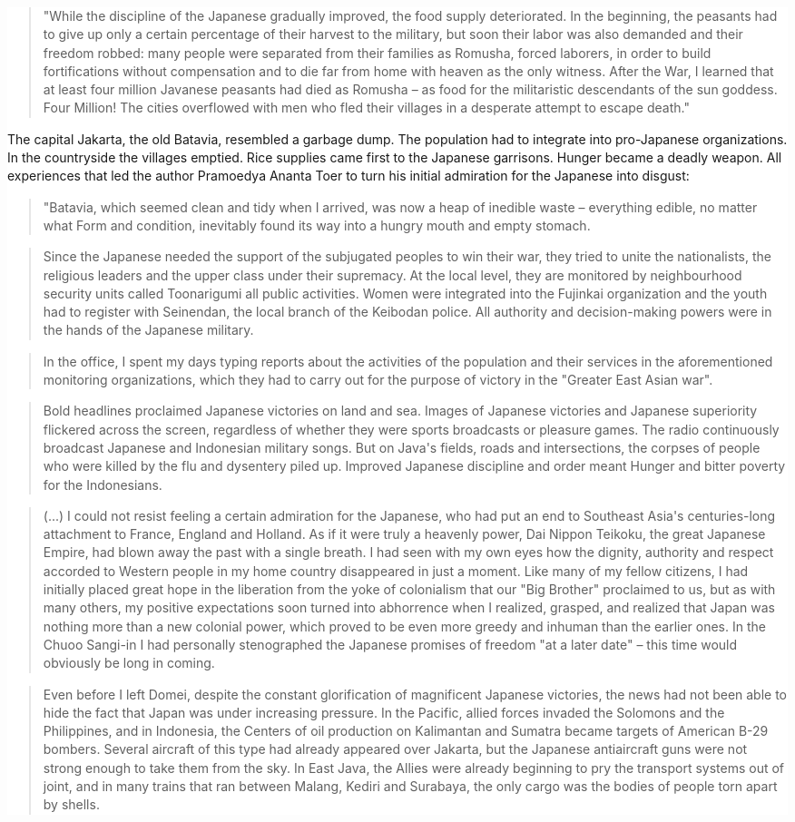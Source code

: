 > "While the discipline of the Japanese gradually improved, the food supply deteriorated. In the beginning, the peasants had to give up only a certain percentage of their harvest to the military, but soon their labor was also demanded and their freedom robbed: many people were separated from their families as Romusha, forced laborers, in order to build fortifications without compensation and to die far from home with heaven as the only witness. After the War, I learned that at least four million Javanese peasants had died as Romusha – as food for the militaristic descendants of the sun goddess. Four Million! The cities overflowed with men who fled their villages in a desperate attempt to escape death."

The capital Jakarta, the old Batavia, resembled a garbage dump. The population had to integrate into pro-Japanese organizations. In the countryside the villages emptied. Rice supplies came first to the Japanese garrisons. Hunger became a deadly weapon. All experiences that led the author Pramoedya Ananta Toer to turn his initial admiration for the Japanese into disgust:

> "Batavia, which seemed clean and tidy when I arrived, was now a heap of inedible waste – everything edible, no matter what Form and condition, inevitably found its way into a hungry mouth and empty stomach.

> Since the Japanese needed the support of the subjugated peoples to win their war, they tried to unite the nationalists, the religious leaders and the upper class under their supremacy. At the local level, they are monitored by neighbourhood security units called Toonarigumi all public activities. Women were integrated into the Fujinkai organization and the youth had to register with Seinendan, the local branch of the Keibodan police. All authority and decision-making powers were in the hands of the Japanese military.

> In the office, I spent my days typing reports about the activities of the population and their services in the aforementioned monitoring organizations, which they had to carry out for the purpose of victory in the "Greater East Asian war".

> Bold headlines proclaimed Japanese victories on land and sea. Images of Japanese victories and Japanese superiority flickered across the screen, regardless of whether they were sports broadcasts or pleasure games. The radio continuously broadcast Japanese and Indonesian military songs. But on Java's fields, roads and intersections, the corpses of people who were killed by the flu and dysentery piled up. Improved Japanese discipline and order meant Hunger and bitter poverty for the Indonesians.

> (...) I could not resist feeling a certain admiration for the Japanese, who had put an end to Southeast Asia's centuries-long attachment to France, England and Holland. As if it were truly a heavenly power, Dai Nippon Teikoku, the great Japanese Empire, had blown away the past with a single breath. I had seen with my own eyes how the dignity, authority and respect accorded to Western people in my home country disappeared in just a moment. Like many of my fellow citizens, I had initially placed great hope in the liberation from the yoke of colonialism that our "Big Brother" proclaimed to us, but as with many others, my positive expectations soon turned into abhorrence when I realized, grasped, and realized that Japan was nothing more than a new colonial power, which proved to be even more greedy and inhuman than the earlier ones. In the Chuoo Sangi-in I had personally stenographed the Japanese promises of freedom "at a later date" – this time would obviously be long in coming.

> Even before I left Domei, despite the constant glorification of magnificent Japanese victories, the news had not been able to hide the fact that Japan was under increasing pressure. In the Pacific, allied forces invaded the Solomons and the Philippines, and in Indonesia, the Centers of oil production on Kalimantan and Sumatra became targets of American B-29 bombers. Several aircraft of this type had already appeared over Jakarta, but the Japanese antiaircraft guns were not strong enough to take them from the sky. In East Java, the Allies were already beginning to pry the transport systems out of joint, and in many trains that ran between Malang, Kediri and Surabaya, the only cargo was the bodies of people torn apart by shells.
